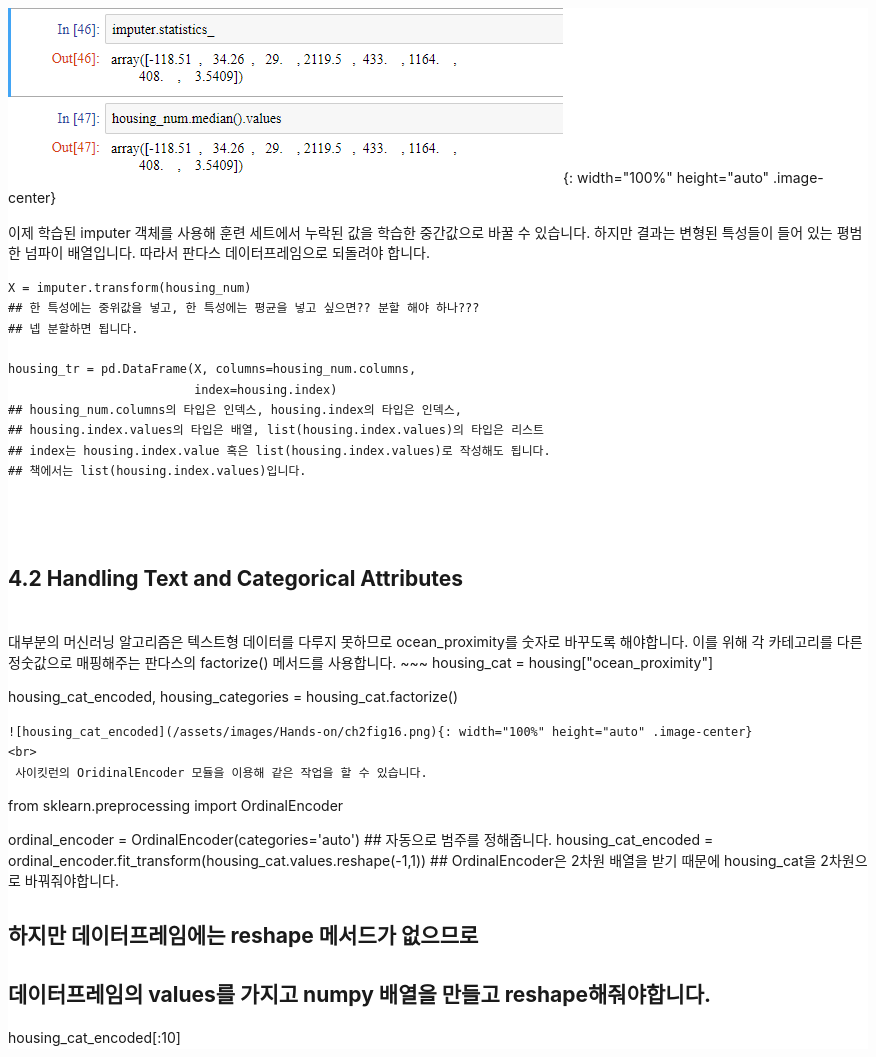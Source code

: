 ![imputer statistics](/assets/images/Hands-on/ch2fig15.png){: width="100%" height="auto" .image-center}
<br>

이제 학습된 imputer 객체를 사용해 훈련 세트에서 누락된 값을 학습한 중간값으로 바꿀 수 있습니다. 하지만 결과는 변형된 특성들이 들어 있는 평범한 넘파이 배열입니다. 따라서 판다스 데이터프레임으로 되돌려야 합니다.
~~~
X = imputer.transform(housing_num)
## 한 특성에는 중위값을 넣고, 한 특성에는 평균을 넣고 싶으면?? 분할 해야 하나???
## 넵 분할하면 됩니다.

housing_tr = pd.DataFrame(X, columns=housing_num.columns,
                          index=housing.index)  
## housing_num.columns의 타입은 인덱스, housing.index의 타입은 인덱스,
## housing.index.values의 타입은 배열, list(housing.index.values)의 타입은 리스트
## index는 housing.index.value 혹은 list(housing.index.values)로 작성해도 됩니다.
## 책에서는 list(housing.index.values)입니다.
~~~

<br><br>
## 4.2 Handling Text and Categorical Attributes
<br>
대부분의 머신러닝 알고리즘은 텍스트형 데이터를 다루지 못하므로 ocean_proximity를 숫자로 바꾸도록 해야합니다. 이를 위해 각 카테고리를 다른 정숫값으로 매핑해주는 판다스의 factorize() 메서드를 사용합니다.
~~~
housing_cat = housing["ocean_proximity"]

housing_cat_encoded, housing_categories = housing_cat.factorize()
~~~
![housing_cat_encoded](/assets/images/Hands-on/ch2fig16.png){: width="100%" height="auto" .image-center}
<br>
 사이킷런의 OridinalEncoder 모듈을 이용해 같은 작업을 할 수 있습니다.
~~~
from sklearn.preprocessing import OrdinalEncoder

ordinal_encoder = OrdinalEncoder(categories='auto') ## 자동으로 범주를 정해줍니다.
housing_cat_encoded = ordinal_encoder.fit_transform(housing_cat.values.reshape(-1,1)) ## OrdinalEncoder은 2차원 배열을 받기 때문에 housing_cat을 2차원으로 바꿔줘야합니다.
## 하지만 데이터프레임에는 reshape 메서드가 없으므로
## 데이터프레임의 values를 가지고 numpy 배열을 만들고 reshape해줘야합니다.
housing_cat_encoded[:10]
~~~